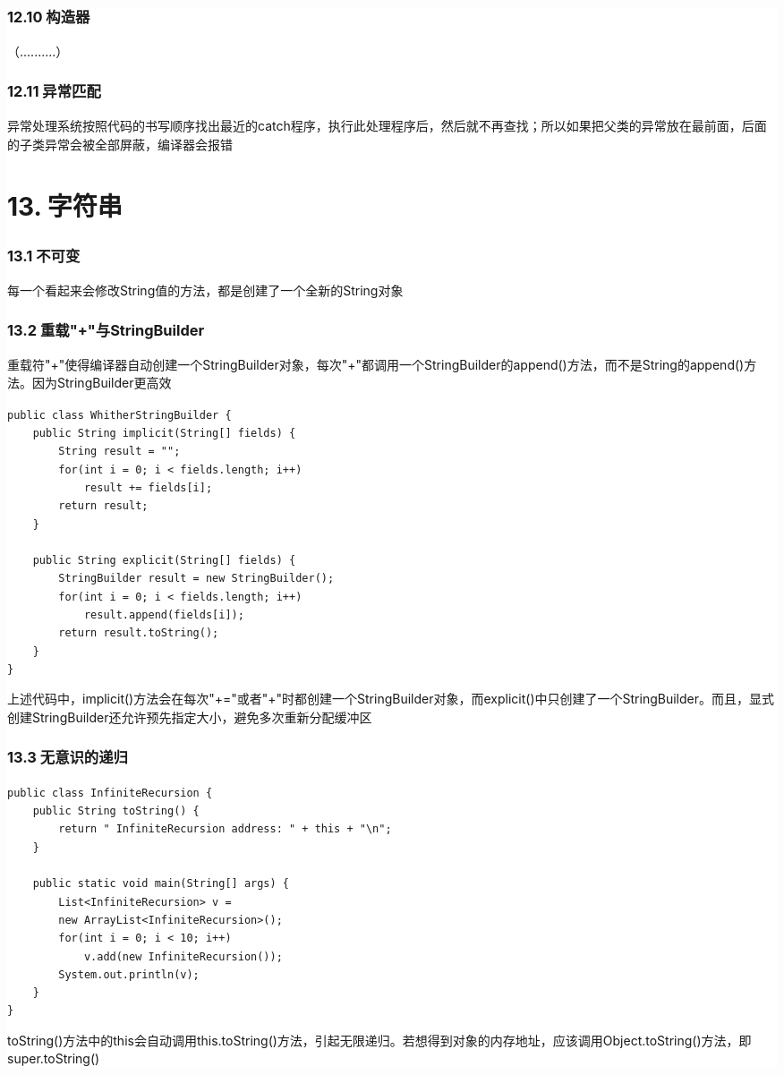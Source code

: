 ### 12.10 构造器
（..........）

### 12.11 异常匹配
异常处理系统按照代码的书写顺序找出最近的catch程序，执行此处理程序后，然后就不再查找；所以如果把父类的异常放在最前面，后面的子类异常会被全部屏蔽，编译器会报错

# 13. 字符串

### 13.1 不可变

每一个看起来会修改String值的方法，都是创建了一个全新的String对象

### 13.2 重载"+"与StringBuilder

重载符"+"使得编译器自动创建一个StringBuilder对象，每次"+"都调用一个StringBuilder的append()方法，而不是String的append()方法。因为StringBuilder更高效

	public class WhitherStringBuilder {
      	public String implicit(String[] fields) {
        	String result = "";
        	for(int i = 0; i < fields.length; i++)
         		result += fields[i];
        	return result;
      	}
	
    	public String explicit(String[] fields) {
        	StringBuilder result = new StringBuilder();
        	for(int i = 0; i < fields.length; i++)
          		result.append(fields[i]);
        	return result.toString();
      	}
    }
上述代码中，implicit()方法会在每次"+="或者"+"时都创建一个StringBuilder对象，而explicit()中只创建了一个StringBuilder。而且，显式创建StringBuilder还允许预先指定大小，避免多次重新分配缓冲区

### 13.3 无意识的递归

	public class InfiniteRecursion {  	
		public String toString() {
        	return " InfiniteRecursion address: " + this + "\n";
      	}

      	public static void main(String[] args) {
        	List<InfiniteRecursion> v =
          	new ArrayList<InfiniteRecursion>();
        	for(int i = 0; i < 10; i++)
          		v.add(new InfiniteRecursion());
        	System.out.println(v);
      	}
    }
toString()方法中的this会自动调用this.toString()方法，引起无限递归。若想得到对象的内存地址，应该调用Object.toString()方法，即super.toString()
